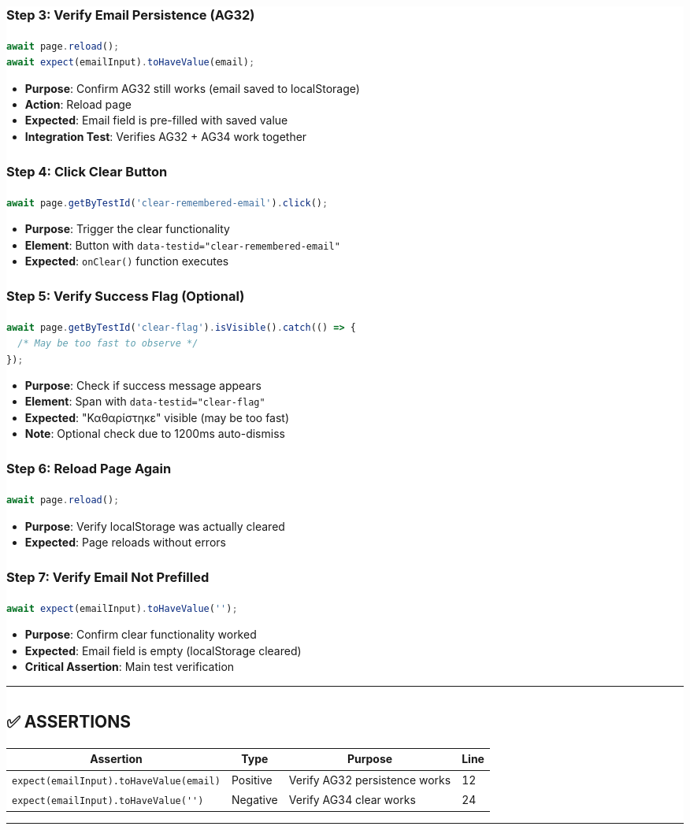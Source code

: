 ### Step 3: Verify Email Persistence (AG32)
```typescript
await page.reload();
await expect(emailInput).toHaveValue(email);
```
- **Purpose**: Confirm AG32 still works (email saved to localStorage)
- **Action**: Reload page
- **Expected**: Email field is pre-filled with saved value
- **Integration Test**: Verifies AG32 + AG34 work together

### Step 4: Click Clear Button
```typescript
await page.getByTestId('clear-remembered-email').click();
```
- **Purpose**: Trigger the clear functionality
- **Element**: Button with `data-testid="clear-remembered-email"`
- **Expected**: `onClear()` function executes

### Step 5: Verify Success Flag (Optional)
```typescript
await page.getByTestId('clear-flag').isVisible().catch(() => {
  /* May be too fast to observe */
});
```
- **Purpose**: Check if success message appears
- **Element**: Span with `data-testid="clear-flag"`
- **Expected**: "Καθαρίστηκε" visible (may be too fast)
- **Note**: Optional check due to 1200ms auto-dismiss

### Step 6: Reload Page Again
```typescript
await page.reload();
```
- **Purpose**: Verify localStorage was actually cleared
- **Expected**: Page reloads without errors

### Step 7: Verify Email Not Prefilled
```typescript
await expect(emailInput).toHaveValue('');
```
- **Purpose**: Confirm clear functionality worked
- **Expected**: Email field is empty (localStorage cleared)
- **Critical Assertion**: Main test verification

---

## ✅ ASSERTIONS

| Assertion | Type | Purpose | Line |
|-----------|------|---------|------|
| `expect(emailInput).toHaveValue(email)` | Positive | Verify AG32 persistence works | 12 |
| `expect(emailInput).toHaveValue('')` | Negative | Verify AG34 clear works | 24 |

---